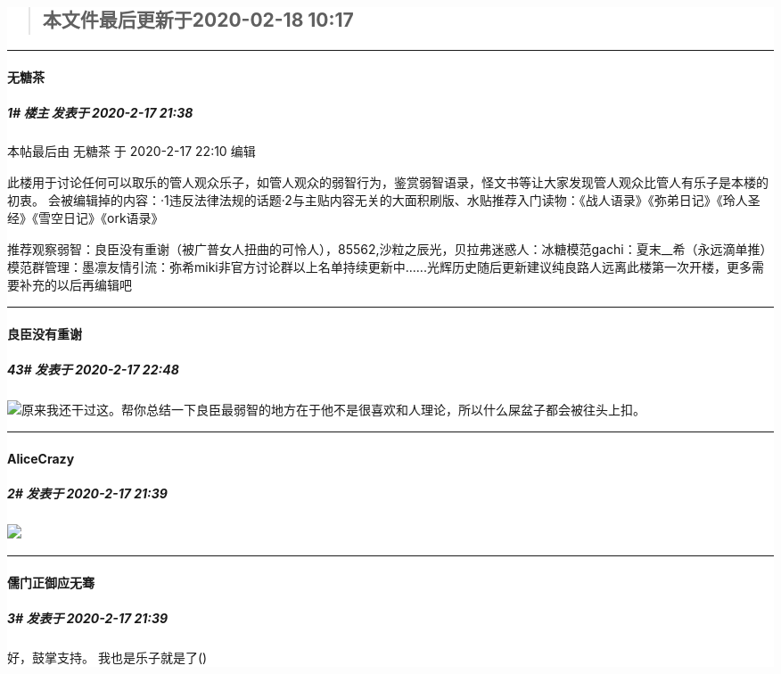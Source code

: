 > ## **本文件最后更新于2020-02-18 10:17** 



*****

####  无糖茶  
##### 1#       楼主       发表于 2020-2-17 21:38



 本帖最后由 无糖茶 于 2020-2-17 22:10 编辑 

此楼用于讨论任何可以取乐的管人观众乐子，如管人观众的弱智行为，鉴赏弱智语录，怪文书等让大家发现管人观众比管人有乐子是本楼的初衷。
会被编辑掉的内容：·1违反法律法规的话题·2与主贴内容无关的大面积刷版、水贴推荐入门读物：《战人语录》《弥弟日记》《玲人圣经》《雪空日记》《ork语录》

推荐观察弱智：良臣没有重谢（被广普女人扭曲的可怜人），85562,沙粒之辰光，贝拉弗迷惑人：冰糖模范gachi：夏末__希（永远滴单推）模范群管理：墨凛友情引流：弥希miki非官方讨论群以上名单持续更新中......光辉历史随后更新建议纯良路人远离此楼第一次开楼，更多需要补充的以后再编辑吧







*****

####  良臣没有重谢  
##### 43#       发表于 2020-2-17 22:48



<img src="https://static.saraba1st.com/image/smiley/face2017/047.png" referrerpolicy="no-referrer">原来我还干过这。帮你总结一下良臣最弱智的地方在于他不是很喜欢和人理论，所以什么屎盆子都会被往头上扣。







*****

####  AliceCrazy  
##### 2#       发表于 2020-2-17 21:39



<img src="https://static.saraba1st.com/image/smiley/face2017/067.png" referrerpolicy="no-referrer">







*****

####  儒门正御应无骞  
##### 3#       发表于 2020-2-17 21:39




好，鼓掌支持。
我也是乐子就是了()
